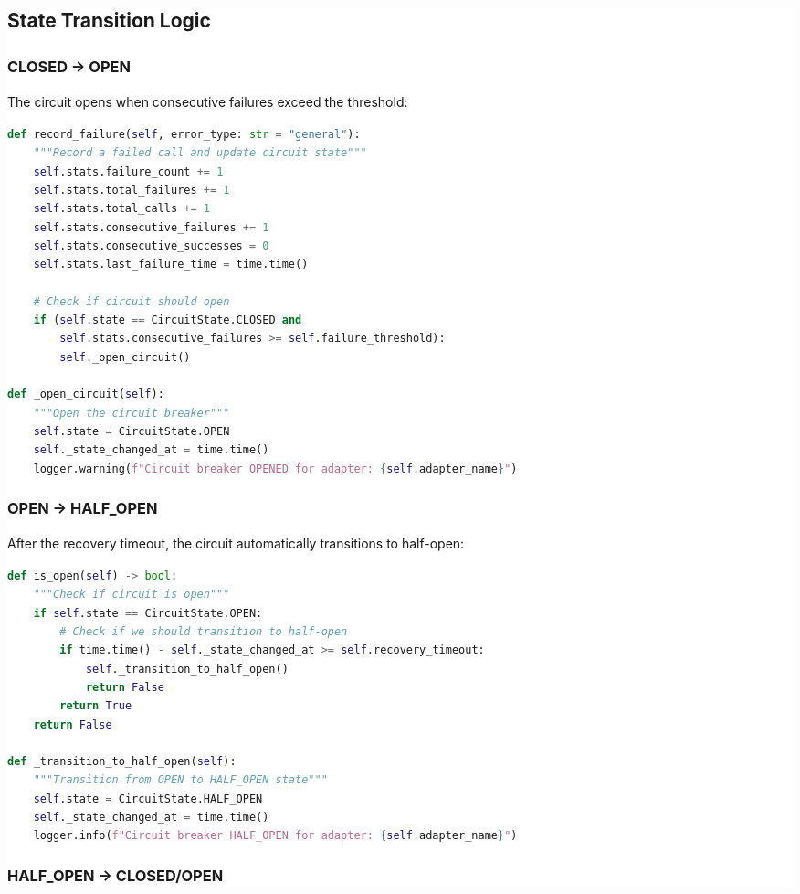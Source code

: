 ## State Transition Logic

### CLOSED → OPEN

The circuit opens when consecutive failures exceed the threshold:

```python
def record_failure(self, error_type: str = "general"):
    """Record a failed call and update circuit state"""
    self.stats.failure_count += 1
    self.stats.total_failures += 1
    self.stats.total_calls += 1
    self.stats.consecutive_failures += 1
    self.stats.consecutive_successes = 0
    self.stats.last_failure_time = time.time()
    
    # Check if circuit should open
    if (self.state == CircuitState.CLOSED and 
        self.stats.consecutive_failures >= self.failure_threshold):
        self._open_circuit()

def _open_circuit(self):
    """Open the circuit breaker"""
    self.state = CircuitState.OPEN
    self._state_changed_at = time.time()
    logger.warning(f"Circuit breaker OPENED for adapter: {self.adapter_name}")
```

### OPEN → HALF_OPEN

After the recovery timeout, the circuit automatically transitions to half-open:

```python
def is_open(self) -> bool:
    """Check if circuit is open"""
    if self.state == CircuitState.OPEN:
        # Check if we should transition to half-open
        if time.time() - self._state_changed_at >= self.recovery_timeout:
            self._transition_to_half_open()
            return False
        return True
    return False

def _transition_to_half_open(self):
    """Transition from OPEN to HALF_OPEN state"""
    self.state = CircuitState.HALF_OPEN
    self._state_changed_at = time.time()
    logger.info(f"Circuit breaker HALF_OPEN for adapter: {self.adapter_name}")
```

### HALF_OPEN → CLOSED/OPEN
